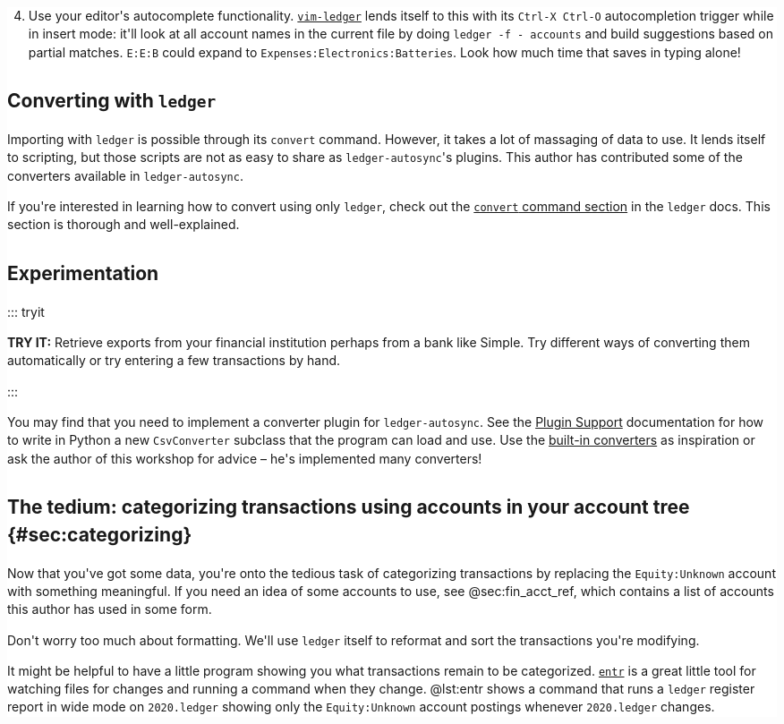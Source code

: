 4. Use your editor's autocomplete functionality. [`vim-ledger`](https://github.com/ledger/vim-ledger) lends itself to this with its `Ctrl-X Ctrl-O` autocompletion trigger while in insert mode: it'll look at all account names in the current file by doing `ledger -f - accounts` and build suggestions based on partial matches. `E:E:B` could expand to `Expenses:Electronics:Batteries`. Look how much time that saves in typing alone!

## Converting with `ledger`

Importing with `ledger` is possible through its `convert` command.
However, it takes a lot of massaging of data to use.
It lends itself to scripting, but those scripts are not as easy to share as
`ledger-autosync`'s plugins. This author has contributed some of the converters
available in `ledger-autosync`.

If you're interested in learning how to convert using only `ledger`, check out
the [`convert` command section](https://www.ledger-cli.org/3.0/doc/ledger3.html#The-convert-command) in the `ledger` docs.
This section is thorough and well-explained.

## Experimentation

::: tryit

**TRY IT:**
Retrieve exports from your financial institution perhaps from a bank like
Simple.
Try different ways of converting them automatically or try entering
a few transactions by hand.

:::

You may find that you need to implement a converter plugin for
`ledger-autosync`. See the [Plugin Support](https://github.com/egh/ledger-autosync#plugin-support) documentation for how to write in Python a new `CsvConverter` subclass that the program can load and use.
Use the [built-in converters](https://github.com/egh/ledger-autosync/blob/cc6d9f61420c69d08d5b7d6d529f28c5da20cf47/ledgerautosync/converter.py#L597-L929) as inspiration or ask the author of this workshop for advice – he's implemented many converters!

## The tedium: categorizing transactions using accounts in your account tree {#sec:categorizing}

Now that you've got some data, you're onto the tedious task of categorizing transactions by replacing the `Equity:Unknown` account with something meaningful. If you need an idea of some accounts to use, see @sec:fin_acct_ref, which contains a list of accounts this author has used in some form.

Don't worry too much about formatting. We'll use `ledger` itself to reformat and sort the transactions you're modifying.

It might be helpful to have a little program showing you what transactions remain to be categorized. [`entr`](http://eradman.com/entrproject/) is a great little tool for watching files for changes and running a command when they change. @lst:entr shows a command that runs a `ledger` register report in wide mode on `2020.ledger` showing only the `Equity:Unknown` account postings whenever `2020.ledger` changes.
